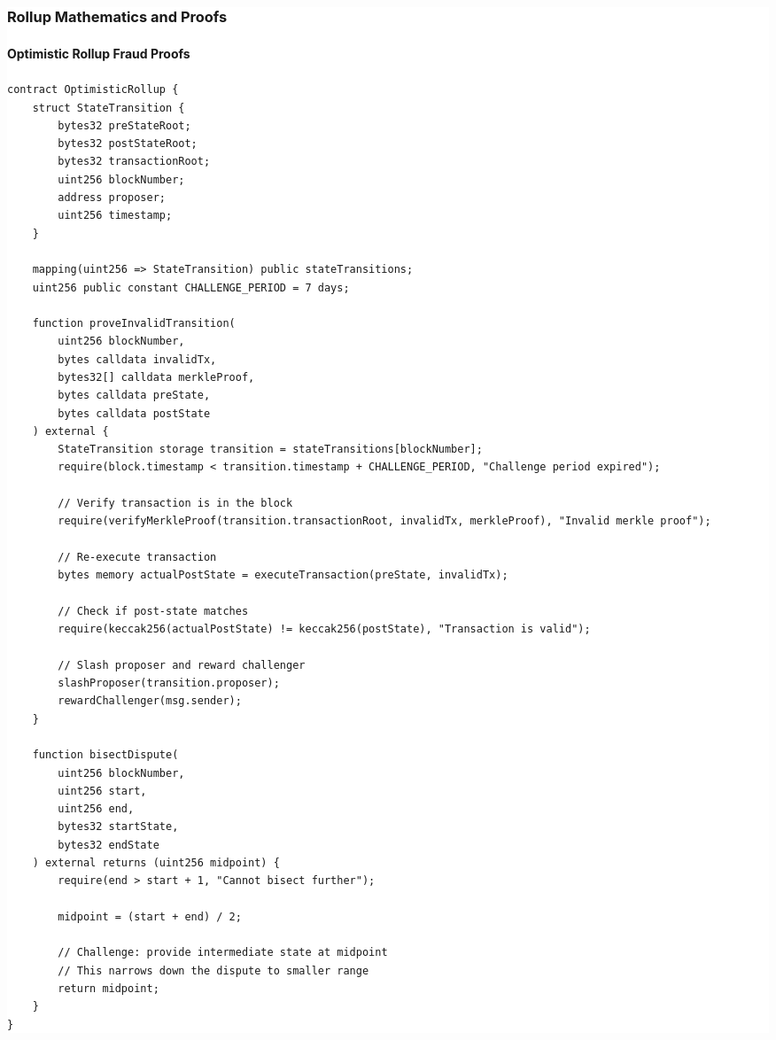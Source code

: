 ### Rollup Mathematics and Proofs

#### Optimistic Rollup Fraud Proofs
```solidity
contract OptimisticRollup {
    struct StateTransition {
        bytes32 preStateRoot;
        bytes32 postStateRoot;
        bytes32 transactionRoot;
        uint256 blockNumber;
        address proposer;
        uint256 timestamp;
    }
    
    mapping(uint256 => StateTransition) public stateTransitions;
    uint256 public constant CHALLENGE_PERIOD = 7 days;
    
    function proveInvalidTransition(
        uint256 blockNumber,
        bytes calldata invalidTx,
        bytes32[] calldata merkleProof,
        bytes calldata preState,
        bytes calldata postState
    ) external {
        StateTransition storage transition = stateTransitions[blockNumber];
        require(block.timestamp < transition.timestamp + CHALLENGE_PERIOD, "Challenge period expired");
        
        // Verify transaction is in the block
        require(verifyMerkleProof(transition.transactionRoot, invalidTx, merkleProof), "Invalid merkle proof");
        
        // Re-execute transaction
        bytes memory actualPostState = executeTransaction(preState, invalidTx);
        
        // Check if post-state matches
        require(keccak256(actualPostState) != keccak256(postState), "Transaction is valid");
        
        // Slash proposer and reward challenger
        slashProposer(transition.proposer);
        rewardChallenger(msg.sender);
    }
    
    function bisectDispute(
        uint256 blockNumber,
        uint256 start,
        uint256 end,
        bytes32 startState,
        bytes32 endState
    ) external returns (uint256 midpoint) {
        require(end > start + 1, "Cannot bisect further");
        
        midpoint = (start + end) / 2;
        
        // Challenge: provide intermediate state at midpoint
        // This narrows down the dispute to smaller range
        return midpoint;
    }
}
```
